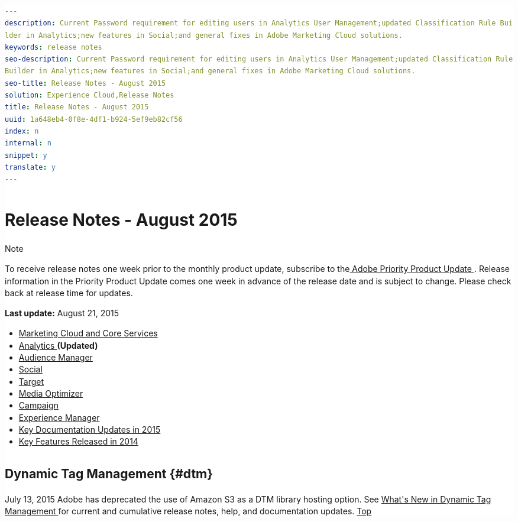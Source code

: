 ```yaml
---
description: Current Password requirement for editing users in Analytics User Management;updated Classification Rule Builder in Analytics;new features in Social;and general fixes in Adobe Marketing Cloud solutions.
keywords: release notes
seo-description: Current Password requirement for editing users in Analytics User Management;updated Classification Rule Builder in Analytics;new features in Social;and general fixes in Adobe Marketing Cloud solutions.
seo-title: Release Notes - August 2015
solution: Experience Cloud,Release Notes
title: Release Notes - August 2015
uuid: 1a648eb4-0f8e-4df1-b924-5ef9eb82cf56
index: n
internal: n
snippet: y
translate: y
---
```


# Release Notes - August 2015


>[!NOTE]
>
>To receive release notes one week prior to the monthly product update, subscribe to the[ Adobe Priority Product Update ](https://www.adobe.com/subscription/priority-product-update.html). Release information in the Priority Product Update comes one week in advance of the release date and is subject to change. Please check back at release time for updates. 


**Last update:** August 21, 2015 
 
* [ Marketing Cloud and Core Services ](08202015.md#marketingcloud)
* [ Analytics ](08202015.md#analytics) **(Updated)**
* [ Audience Manager ](08202015.md#aam)
* [ Social ](08202015.md#social)
* [ Target ](08202015.md#target)
* [ Media Optimizer ](08202015.md#mediaoptimizer)
* [ Campaign ](08202015.md#campaign)
* [ Experience Manager ](08202015.md#experiencemanager)
* [ Key Documentation Updates in 2015 ](08202015.md#docupdates)
* [ Key Features Released in 2014 ](11132014.md#key_features)

## Dynamic Tag Management {#dtm}

July 13, 2015
Adobe has deprecated the use of Amazon S3 as a DTM library hosting option.
See [ What's New in Dynamic Tag Management ](https://marketing.adobe.com/resources/help/en_US/dtm/whatsnew.html) for current and cumulative release notes, help, and documentation updates. 
[ Top ](08202015.md#marketingcloud) 
